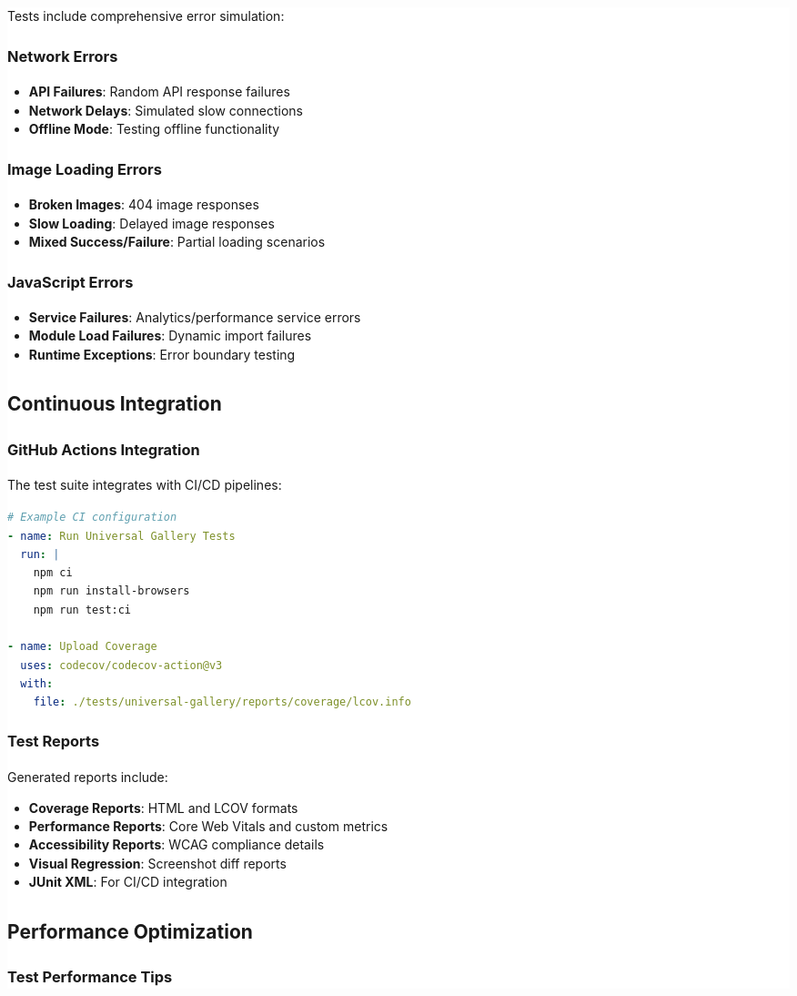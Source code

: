 Tests include comprehensive error simulation:

### Network Errors
- **API Failures**: Random API response failures
- **Network Delays**: Simulated slow connections
- **Offline Mode**: Testing offline functionality

### Image Loading Errors
- **Broken Images**: 404 image responses
- **Slow Loading**: Delayed image responses
- **Mixed Success/Failure**: Partial loading scenarios

### JavaScript Errors
- **Service Failures**: Analytics/performance service errors
- **Module Load Failures**: Dynamic import failures
- **Runtime Exceptions**: Error boundary testing

## Continuous Integration

### GitHub Actions Integration

The test suite integrates with CI/CD pipelines:

```yaml
# Example CI configuration
- name: Run Universal Gallery Tests
  run: |
    npm ci
    npm run install-browsers
    npm run test:ci
    
- name: Upload Coverage
  uses: codecov/codecov-action@v3
  with:
    file: ./tests/universal-gallery/reports/coverage/lcov.info
```

### Test Reports

Generated reports include:

- **Coverage Reports**: HTML and LCOV formats
- **Performance Reports**: Core Web Vitals and custom metrics
- **Accessibility Reports**: WCAG compliance details
- **Visual Regression**: Screenshot diff reports
- **JUnit XML**: For CI/CD integration

## Performance Optimization

### Test Performance Tips

